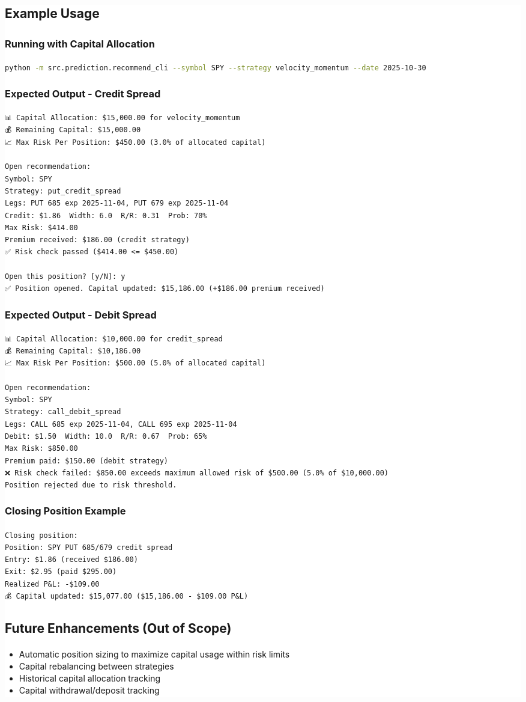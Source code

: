 ## Example Usage

### Running with Capital Allocation
```bash
python -m src.prediction.recommend_cli --symbol SPY --strategy velocity_momentum --date 2025-10-30
```

### Expected Output - Credit Spread
```
📊 Capital Allocation: $15,000.00 for velocity_momentum
💰 Remaining Capital: $15,000.00
📈 Max Risk Per Position: $450.00 (3.0% of allocated capital)

Open recommendation:
Symbol: SPY
Strategy: put_credit_spread
Legs: PUT 685 exp 2025-11-04, PUT 679 exp 2025-11-04
Credit: $1.86  Width: 6.0  R/R: 0.31  Prob: 70%
Max Risk: $414.00
Premium received: $186.00 (credit strategy)
✅ Risk check passed ($414.00 <= $450.00)

Open this position? [y/N]: y
✅ Position opened. Capital updated: $15,186.00 (+$186.00 premium received)
```

### Expected Output - Debit Spread
```
📊 Capital Allocation: $10,000.00 for credit_spread
💰 Remaining Capital: $10,186.00
📈 Max Risk Per Position: $500.00 (5.0% of allocated capital)

Open recommendation:
Symbol: SPY
Strategy: call_debit_spread
Legs: CALL 685 exp 2025-11-04, CALL 695 exp 2025-11-04
Debit: $1.50  Width: 10.0  R/R: 0.67  Prob: 65%
Max Risk: $850.00
Premium paid: $150.00 (debit strategy)
❌ Risk check failed: $850.00 exceeds maximum allowed risk of $500.00 (5.0% of $10,000.00)
Position rejected due to risk threshold.
```

### Closing Position Example
```
Closing position:
Position: SPY PUT 685/679 credit spread
Entry: $1.86 (received $186.00)
Exit: $2.95 (paid $295.00)
Realized P&L: -$109.00
💰 Capital updated: $15,077.00 ($15,186.00 - $109.00 P&L)
```

## Future Enhancements (Out of Scope)
- Automatic position sizing to maximize capital usage within risk limits
- Capital rebalancing between strategies
- Historical capital allocation tracking
- Capital withdrawal/deposit tracking

